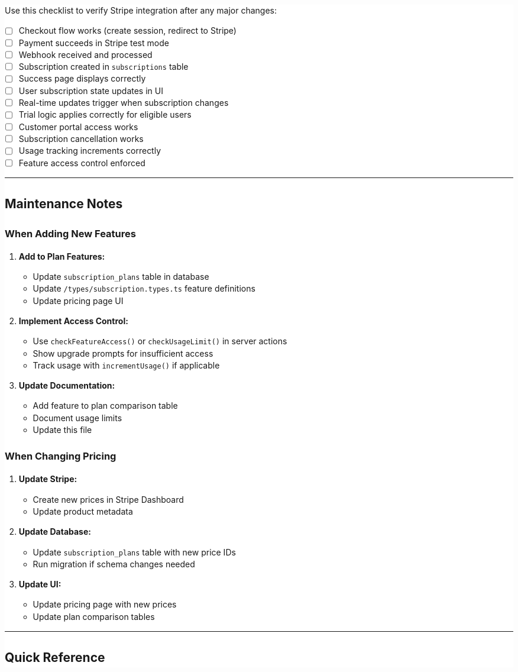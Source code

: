 Use this checklist to verify Stripe integration after any major changes:

- [ ] Checkout flow works (create session, redirect to Stripe)
- [ ] Payment succeeds in Stripe test mode
- [ ] Webhook received and processed
- [ ] Subscription created in `subscriptions` table
- [ ] Success page displays correctly
- [ ] User subscription state updates in UI
- [ ] Real-time updates trigger when subscription changes
- [ ] Trial logic applies correctly for eligible users
- [ ] Customer portal access works
- [ ] Subscription cancellation works
- [ ] Usage tracking increments correctly
- [ ] Feature access control enforced

---

## Maintenance Notes

### When Adding New Features

1. **Add to Plan Features:**
   - Update `subscription_plans` table in database
   - Update `/types/subscription.types.ts` feature definitions
   - Update pricing page UI

2. **Implement Access Control:**
   - Use `checkFeatureAccess()` or `checkUsageLimit()` in server actions
   - Show upgrade prompts for insufficient access
   - Track usage with `incrementUsage()` if applicable

3. **Update Documentation:**
   - Add feature to plan comparison table
   - Document usage limits
   - Update this file

### When Changing Pricing

1. **Update Stripe:**
   - Create new prices in Stripe Dashboard
   - Update product metadata

2. **Update Database:**
   - Update `subscription_plans` table with new price IDs
   - Run migration if schema changes needed

3. **Update UI:**
   - Update pricing page with new prices
   - Update plan comparison tables

---

## Quick Reference
